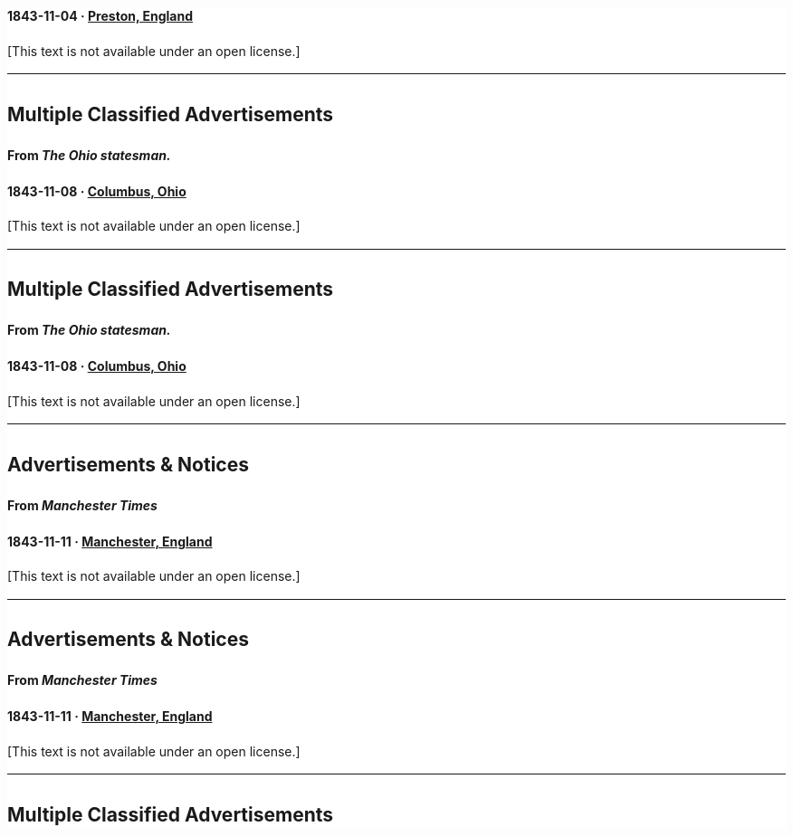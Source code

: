 #### 1843-11-04 &middot; [Preston, England](http://dbpedia.org/resource/Preston%2C_Lancashire)

[This text is not available under an open license.]

---

## Multiple Classified Advertisements

#### From _The Ohio statesman._

#### 1843-11-08 &middot; [Columbus, Ohio](http://dbpedia.org/resource/Columbus%2C_Ohio)

[This text is not available under an open license.]

---

## Multiple Classified Advertisements

#### From _The Ohio statesman._

#### 1843-11-08 &middot; [Columbus, Ohio](http://dbpedia.org/resource/Columbus%2C_Ohio)

[This text is not available under an open license.]

---

## Advertisements & Notices

#### From _Manchester Times_

#### 1843-11-11 &middot; [Manchester, England](http://dbpedia.org/resource/Manchester)

[This text is not available under an open license.]

---

## Advertisements & Notices

#### From _Manchester Times_

#### 1843-11-11 &middot; [Manchester, England](http://dbpedia.org/resource/Manchester)

[This text is not available under an open license.]

---

## Multiple Classified Advertisements
